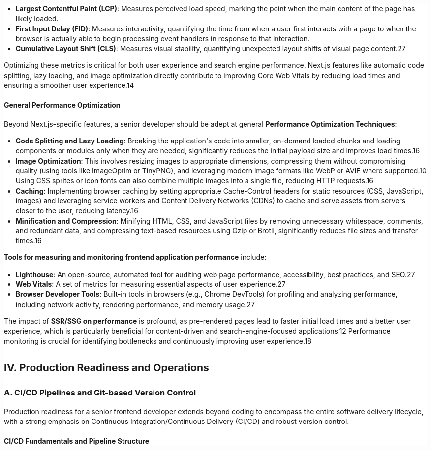 * **Largest Contentful Paint (LCP)**: Measures perceived load speed, marking the point when the main content of the page has likely loaded.  
* **First Input Delay (FID)**: Measures interactivity, quantifying the time from when a user first interacts with a page to when the browser is actually able to begin processing event handlers in response to that interaction.  
* **Cumulative Layout Shift (CLS)**: Measures visual stability, quantifying unexpected layout shifts of visual page content.27

Optimizing these metrics is critical for both user experience and search engine performance. Next.js features like automatic code splitting, lazy loading, and image optimization directly contribute to improving Core Web Vitals by reducing load times and ensuring a smoother user experience.14

#### **General Performance Optimization**

Beyond Next.js-specific features, a senior developer should be adept at general **Performance Optimization Techniques**:

* **Code Splitting and Lazy Loading**: Breaking the application's code into smaller, on-demand loaded chunks and loading components or modules only when they are needed, significantly reduces the initial payload size and improves load times.16  
* **Image Optimization**: This involves resizing images to appropriate dimensions, compressing them without compromising quality (using tools like ImageOptim or TinyPNG), and leveraging modern image formats like WebP or AVIF where supported.10 Using CSS sprites or icon fonts can also combine multiple images into a single file, reducing HTTP requests.16  
* **Caching**: Implementing browser caching by setting appropriate Cache-Control headers for static resources (CSS, JavaScript, images) and leveraging service workers and Content Delivery Networks (CDNs) to cache and serve assets from servers closer to the user, reducing latency.16  
* **Minification and Compression**: Minifying HTML, CSS, and JavaScript files by removing unnecessary whitespace, comments, and redundant data, and compressing text-based resources using Gzip or Brotli, significantly reduces file sizes and transfer times.16

**Tools for measuring and monitoring frontend application performance** include:

* **Lighthouse**: An open-source, automated tool for auditing web page performance, accessibility, best practices, and SEO.27  
* **Web Vitals**: A set of metrics for measuring essential aspects of user experience.27  
* **Browser Developer Tools**: Built-in tools in browsers (e.g., Chrome DevTools) for profiling and analyzing performance, including network activity, rendering performance, and memory usage.27

The impact of **SSR/SSG on performance** is profound, as pre-rendered pages lead to faster initial load times and a better user experience, which is particularly beneficial for content-driven and search-engine-focused applications.12 Performance monitoring is crucial for identifying bottlenecks and continuously improving user experience.18

## **IV. Production Readiness and Operations**

### **A. CI/CD Pipelines and Git-based Version Control**

Production readiness for a senior frontend developer extends beyond coding to encompass the entire software delivery lifecycle, with a strong emphasis on Continuous Integration/Continuous Delivery (CI/CD) and robust version control.

#### **CI/CD Fundamentals and Pipeline Structure**
